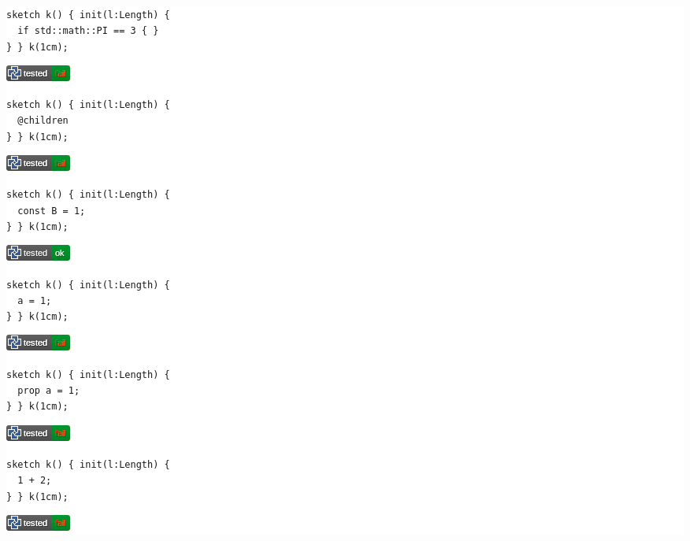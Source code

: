 ```µcad,init_if#fail
sketch k() { init(l:Length) {
  if std::math::PI == 3 { }
} } k(1cm);
```

[![test](.test/init_marker.png)](.test/init_marker.log)

```µcad,init_marker#fail
sketch k() { init(l:Length) {
  @children
} } k(1cm);
```

[![test](.test/init_assignment_const.png)](.test/init_assignment_const.log)

```µcad,init_assignment_const#fail
sketch k() { init(l:Length) {
  const B = 1;
} } k(1cm);
```

[![test](.test/init_assignment_var.png)](.test/init_assignment_var.log)

```µcad,init_assignment_var
sketch k() { init(l:Length) {
  a = 1;
} } k(1cm);
```

[![test](.test/init_assignment_prop.png)](.test/init_assignment_prop.log)

```µcad,init_assignment_prop#fail
sketch k() { init(l:Length) {
  prop a = 1;
} } k(1cm);
```

[![test](.test/init_expression.png)](.test/init_expression.log)

```µcad,init_expression#fail
sketch k() { init(l:Length) {
  1 + 2;
} } k(1cm);
```

[![test](.test/init_expression_model.png)](.test/init_expression_model.log)
